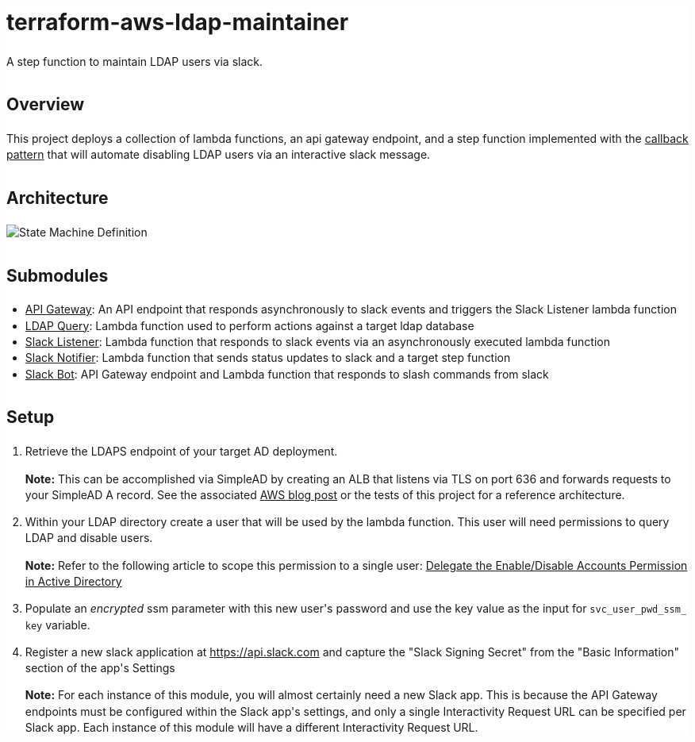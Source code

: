 # terraform-aws-ldap-maintainer

A step function to maintain LDAP users via slack.

## Overview

This project deploys a collection of lambda functions, an api gateway endpoint, and a step function implemented with the [callback pattern](https://docs.aws.amazon.com/step-functions/latest/dg/connect-to-resource.html#connect-wait-token) that will automate disabling LDAP users via an interactive slack message.

## Architecture

![State Machine Definition](_docs/state_machine_def_0.0.1.png)

## Submodules

- [API Gateway](/modules/api_gateway): An API endpoint that responds asynchronously to slack events and triggers the Slack Listener lambda function
- [LDAP Query](/modules/ldap_query): Lambda function used to perform actions against a target ldap database
- [Slack Listener](/modules/slack_listener): Lambda function that responds to slack events via an asynchronously executed lambda function
- [Slack Notifier](/modules/slack_notifier): Lambda function that sends status updates to slack and a target step function
- [Slack Bot](/modules/slack_bot): API Gateway endpoint and Lambda function that responds to slash commands from slack

## Setup

1. Retrieve the LDAPS endpoint of your target AD deployment.

    **Note:** This can be accomplished via SimpleAD by creating an ALB that listens via TLS on port 636 and forwards requests to your SimpleAD A record. See the associated [AWS blog post](https://aws.amazon.com/blogs/security/how-to-configure-an-ldaps-endpoint-for-simple-ad/) or the tests of this project for a reference architecture.

2. Within your LDAP directory create a user that will be used by the lambda function. This user will need permissions to query LDAP and disable users.

    **Note:** Refer to the following article to scope this permission to a single user: [Delegate the Enable/Disable Accounts Permission in Active Directory](https://thebackroomtech.com/2009/07/01/howto-delegate-the-enabledisable-accounts-permission-in-active-directory/)

3. Populate an *encrypted* ssm parameter with this new user's password and use the key value as the input for `svc_user_pwd_ssm_key` variable.
4. Register a new slack application at https://api.slack.com and capture the "Slack Signing Secret" from the "Basic Information" section of the app's Settings

    **Note:** For each instance of this module, you will almost certainly need
    a new Slack app. This is because the API Gateway endpoints must be configured
    within the Slack app's settings, and only a single Interactivity Request URL
    can be specified per Slack app. Each instance of this module will have a different
    Interactivity Request URL.
